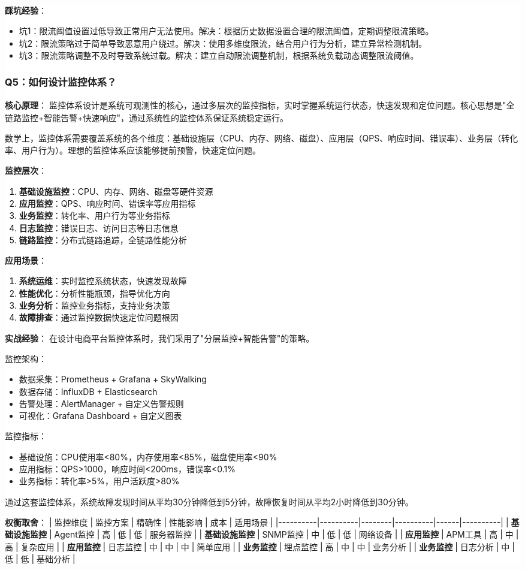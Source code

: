 **踩坑经验**：
- 坑1：限流阈值设置过低导致正常用户无法使用。解决：根据历史数据设置合理的限流阈值，定期调整限流策略。
- 坑2：限流策略过于简单导致恶意用户绕过。解决：使用多维度限流，结合用户行为分析，建立异常检测机制。
- 坑3：限流策略调整不及时导致系统过载。解决：建立自动限流调整机制，根据系统负载动态调整限流阈值。

### Q5：如何设计监控体系？

**核心原理**：
监控体系设计是系统可观测性的核心，通过多层次的监控指标，实时掌握系统运行状态，快速发现和定位问题。核心思想是"全链路监控+智能告警+快速响应"，通过系统性的监控体系保证系统稳定运行。

数学上，监控体系需要覆盖系统的各个维度：基础设施层（CPU、内存、网络、磁盘）、应用层（QPS、响应时间、错误率）、业务层（转化率、用户行为）。理想的监控体系应该能够提前预警，快速定位问题。

**监控层次**：
1. **基础设施监控**：CPU、内存、网络、磁盘等硬件资源
2. **应用监控**：QPS、响应时间、错误率等应用指标
3. **业务监控**：转化率、用户行为等业务指标
4. **日志监控**：错误日志、访问日志等日志信息
5. **链路监控**：分布式链路追踪，全链路性能分析

**应用场景**：
1. **系统运维**：实时监控系统状态，快速发现故障
2. **性能优化**：分析性能瓶颈，指导优化方向
3. **业务分析**：监控业务指标，支持业务决策
4. **故障排查**：通过监控数据快速定位问题根因

**实战经验**：
在设计电商平台监控体系时，我们采用了"分层监控+智能告警"的策略。

监控架构：
- 数据采集：Prometheus + Grafana + SkyWalking
- 数据存储：InfluxDB + Elasticsearch
- 告警处理：AlertManager + 自定义告警规则
- 可视化：Grafana Dashboard + 自定义图表

监控指标：
- 基础设施：CPU使用率<80%，内存使用率<85%，磁盘使用率<90%
- 应用指标：QPS>1000，响应时间<200ms，错误率<0.1%
- 业务指标：转化率>5%，用户活跃度>80%

通过这套监控体系，系统故障发现时间从平均30分钟降低到5分钟，故障恢复时间从平均2小时降低到30分钟。

**权衡取舍**：
| 监控维度 | 监控方案 | 精确性 | 性能影响 | 成本 | 适用场景 |
|----------|----------|--------|----------|------|----------|
| **基础设施监控** | Agent监控 | 高 | 低 | 低 | 服务器监控 |
| **基础设施监控** | SNMP监控 | 中 | 低 | 低 | 网络设备 |
| **应用监控** | APM工具 | 高 | 中 | 高 | 复杂应用 |
| **应用监控** | 日志监控 | 中 | 中 | 中 | 简单应用 |
| **业务监控** | 埋点监控 | 高 | 中 | 中 | 业务分析 |
| **业务监控** | 日志分析 | 中 | 低 | 低 | 基础分析 |
